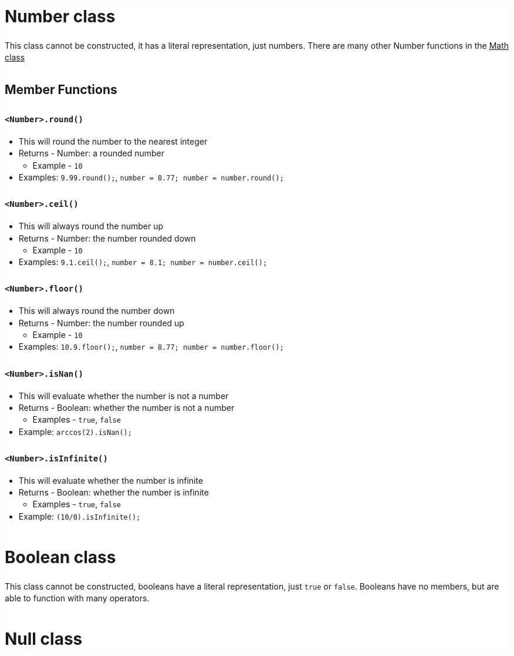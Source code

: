 # Number class

This class cannot be constructed, it has a literal representation, just numbers. There are many other Number functions in the [Math class](#math-class)

## Member Functions

### `<Number>.round()`

- This will round the number to the nearest integer
- Returns - Number: a rounded number
	- Example - `10`
- Examples: `9.99.round();`, `number = 8.77; number = number.round();`

### `<Number>.ceil()`

- This will always round the number up
- Returns - Number: the number rounded down
	- Example - `10`
- Examples: `9.1.ceil();`, `number = 8.1; number = number.ceil();` 

### `<Number>.floor()`

- This will always round the number down
- Returns - Number: the number rounded up
	- Example - `10`
- Examples: `10.9.floor();`, `number = 8.77; number = number.floor();` 

### `<Number>.isNan()`

- This will evaluate whether the number is not a number
- Returns - Boolean: whether the number is not a number
	- Examples - `true`, `false`
- Example: `arccos(2).isNan();`

### `<Number>.isInfinite()`

- This will evaluate whether the number is infinite
- Returns - Boolean: whether the number is infinite
	- Examples - `true`, `false`
- Example: `(10/0).isInfinite();`

# Boolean class

This class cannot be constructed, booleans have a literal representation, just `true` or `false`. Booleans have no members, but are able to function with many operators.

# Null class
